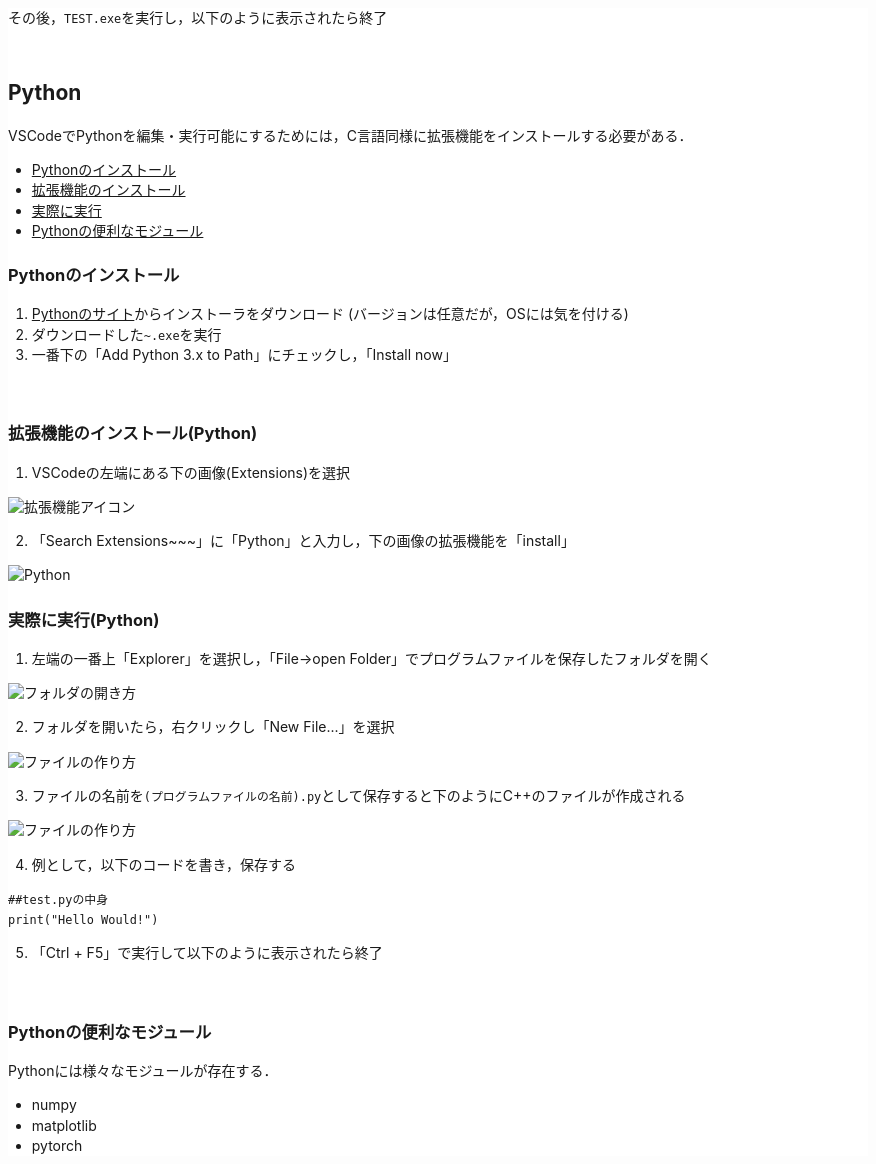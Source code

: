 その後，```TEST.exe```を実行し，以下のように表示されたら終了  
<img src="/VScode/19.png" alt="" width="300">

## Python
VSCodeでPythonを編集・実行可能にするためには，C言語同様に拡張機能をインストールする必要がある．

- [Pythonのインストール](#pythonのインストール)
- [拡張機能のインストール](#拡張機能のインストールpython)
- [実際に実行](#実際に実行python)
- [Pythonの便利なモジュール](#pythonの便利なモジュール)

### Pythonのインストール
1. [Pythonのサイト](https://pythonlinks.python.jp/)からインストーラをダウンロード (バージョンは任意だが，OSには気を付ける)
2. ダウンロードした```~.exe```を実行
3. 一番下の「Add Python 3.x to Path」にチェックし，「Install now」  
<img src="/VScode/25.png" alt="" width="400">

### 拡張機能のインストール(Python)

1. VSCodeの左端にある下の画像(Extensions)を選択  
<img src="/VScode/10.png" alt="拡張機能アイコン" width="100">

2. 「Search Extensions~~~」に「Python」と入力し，下の画像の拡張機能を「install」  
<img src="/VScode/20.png" alt="Python" width="400">

### 実際に実行(Python)

1. 左端の一番上「Explorer」を選択し，「File->open Folder」でプログラムファイルを保存したフォルダを開く  
<img src="/VScode/11.png" alt="フォルダの開き方" width="300">

2. フォルダを開いたら，右クリックし「New File...」を選択  
<img src="/VScode/12.png" alt="ファイルの作り方" width="300">

3. ファイルの名前を```(プログラムファイルの名前).py```として保存すると下のようにC++のファイルが作成される  
<img src="/VScode/21.png" alt="ファイルの作り方" width="400">

4. 例として，以下のコードを書き，保存する  
```
##test.pyの中身
print("Hello Would!")
```
5. 「Ctrl + F5」で実行して以下のように表示されたら終了  
<img src="/VScode/22.png" alt="" width="400">

### Pythonの便利なモジュール
Pythonには様々なモジュールが存在する．

* numpy
* matplotlib 
* pytorch
